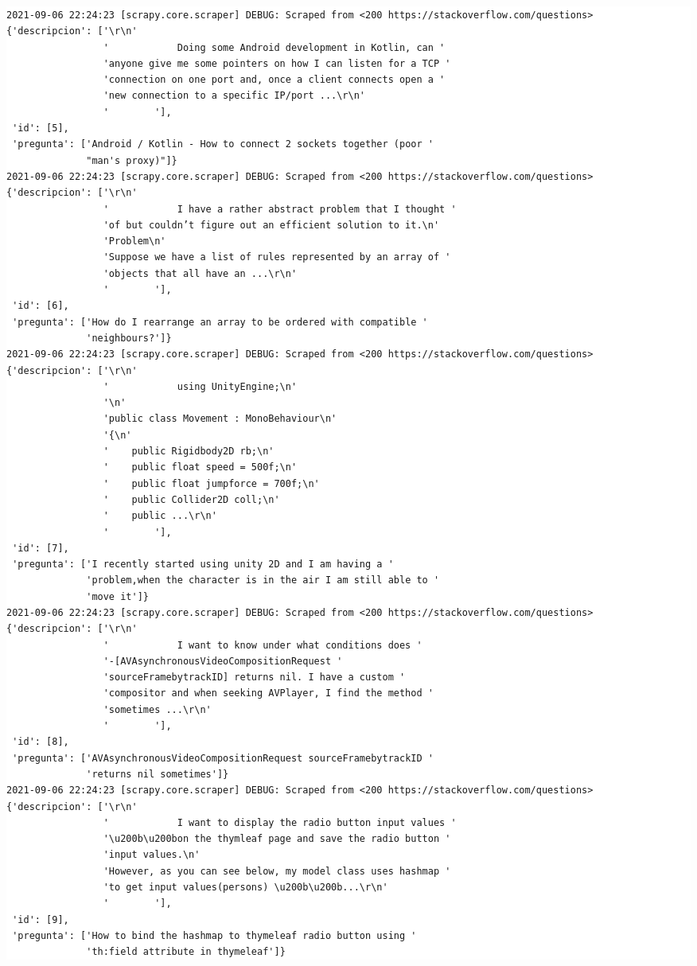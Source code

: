     2021-09-06 22:24:23 [scrapy.core.scraper] DEBUG: Scraped from <200 https://stackoverflow.com/questions>
    {'descripcion': ['\r\n'
                     '            Doing some Android development in Kotlin, can '
                     'anyone give me some pointers on how I can listen for a TCP '
                     'connection on one port and, once a client connects open a '
                     'new connection to a specific IP/port ...\r\n'
                     '        '],
     'id': [5],
     'pregunta': ['Android / Kotlin - How to connect 2 sockets together (poor '
                  "man's proxy)"]}
    2021-09-06 22:24:23 [scrapy.core.scraper] DEBUG: Scraped from <200 https://stackoverflow.com/questions>
    {'descripcion': ['\r\n'
                     '            I have a rather abstract problem that I thought '
                     'of but couldn’t figure out an efficient solution to it.\n'
                     'Problem\n'
                     'Suppose we have a list of rules represented by an array of '
                     'objects that all have an ...\r\n'
                     '        '],
     'id': [6],
     'pregunta': ['How do I rearrange an array to be ordered with compatible '
                  'neighbours?']}
    2021-09-06 22:24:23 [scrapy.core.scraper] DEBUG: Scraped from <200 https://stackoverflow.com/questions>
    {'descripcion': ['\r\n'
                     '            using UnityEngine;\n'
                     '\n'
                     'public class Movement : MonoBehaviour\n'
                     '{\n'
                     '    public Rigidbody2D rb;\n'
                     '    public float speed = 500f;\n'
                     '    public float jumpforce = 700f;\n'
                     '    public Collider2D coll;\n'
                     '    public ...\r\n'
                     '        '],
     'id': [7],
     'pregunta': ['I recently started using unity 2D and I am having a '
                  'problem,when the character is in the air I am still able to '
                  'move it']}
    2021-09-06 22:24:23 [scrapy.core.scraper] DEBUG: Scraped from <200 https://stackoverflow.com/questions>
    {'descripcion': ['\r\n'
                     '            I want to know under what conditions does '
                     '-[AVAsynchronousVideoCompositionRequest '
                     'sourceFramebytrackID] returns nil. I have a custom '
                     'compositor and when seeking AVPlayer, I find the method '
                     'sometimes ...\r\n'
                     '        '],
     'id': [8],
     'pregunta': ['AVAsynchronousVideoCompositionRequest sourceFramebytrackID '
                  'returns nil sometimes']}
    2021-09-06 22:24:23 [scrapy.core.scraper] DEBUG: Scraped from <200 https://stackoverflow.com/questions>
    {'descripcion': ['\r\n'
                     '            I want to display the radio button input values '
                     '\u200b\u200bon the thymleaf page and save the radio button '
                     'input values.\n'
                     'However, as you can see below, my model class uses hashmap '
                     'to get input values(persons) \u200b\u200b...\r\n'
                     '        '],
     'id': [9],
     'pregunta': ['How to bind the hashmap to thymeleaf radio button using '
                  'th:field attribute in thymeleaf']}